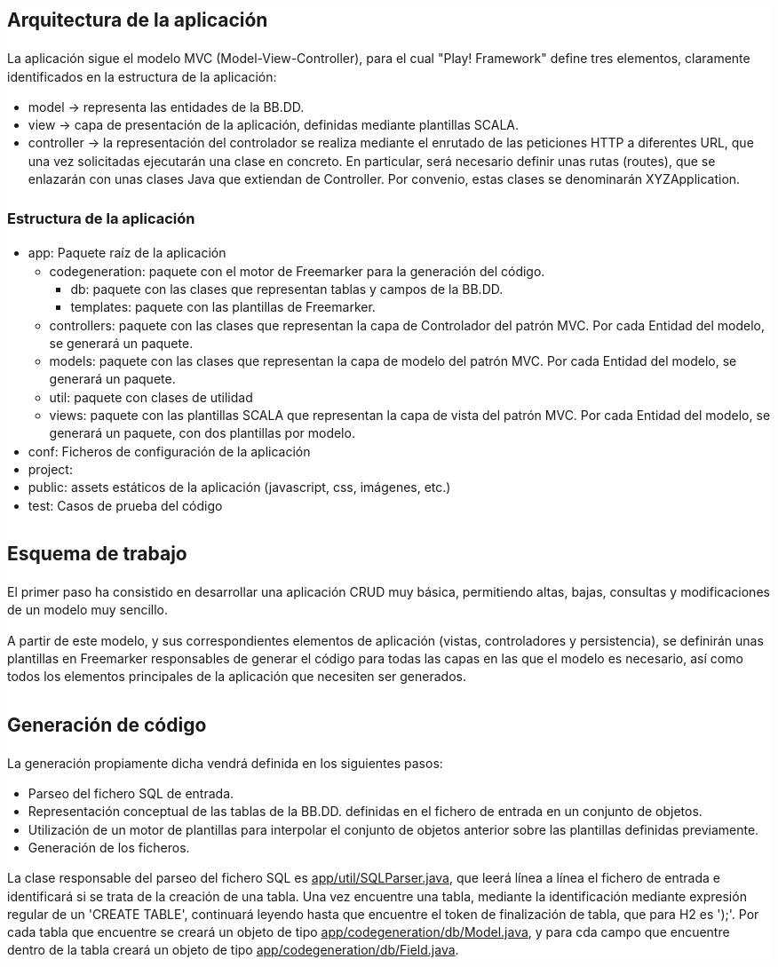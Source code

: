 ## Arquitectura de la aplicación

La aplicación sigue el modelo MVC (Model-View-Controller), para el cual "Play! Framework" define tres elementos, claramente identificados en la estructura de la aplicación:

- model -> representa las entidades de la BB.DD.
- view -> capa de presentación de la aplicación, definidas mediante plantillas SCALA.
- controller -> la representación del controlador se realiza mediante el enrutado de las peticiones HTTP a diferentes URL, que una vez solicitadas ejecutarán una clase en concreto. En particular, será necesario definir unas rutas (routes), que se enlazarán con unas clases Java que extiendan de Controller. Por convenio, estas clases se denominarán XYZApplication.

### Estructura de la aplicación

- app: Paquete raíz de la aplicación
	- codegeneration: paquete con el motor de Freemarker para la generación del código.
		- db: paquete con las clases que representan tablas y campos de la BB.DD.
		- templates: paquete con las plantillas de Freemarker.
	- controllers: paquete con las clases que representan la capa de Controlador del patrón MVC. Por cada Entidad del modelo, se generará un paquete.
	- models: paquete con las clases que representan la capa de modelo del patrón MVC. Por cada Entidad del modelo, se generará un paquete.
	- util: paquete con clases de utilidad
	- views: paquete con las plantillas SCALA que representan la capa de vista del patrón MVC. Por cada Entidad del modelo, se generará un paquete, con dos plantillas por modelo.
- conf: Ficheros de configuración de la aplicación
- project:
- public: assets estáticos de la aplicación (javascript, css, imágenes, etc.)
- test: Casos de prueba del código

## Esquema de trabajo

El primer paso ha consistido en desarrollar una aplicación CRUD muy básica, permitiendo altas, bajas, consultas y modificaciones de un modelo muy sencillo.

A partir de este modelo, y sus correspondientes elementos de aplicación (vistas, controladores y persistencia), se definirán unas plantillas en Freemarker responsables de generar el código para todas las capas en las que el modelo es necesario, así como todos los elementos principales de la aplicación que necesiten ser generados.

## Generación de código

La generación propiamente dicha vendrá definida en los siguientes pasos:

* Parseo del fichero SQL de entrada.
* Representación conceptual de las tablas de la BB.DD. definidas en el fichero de entrada en un conjunto de objetos.
* Utilización de un motor de plantillas para interpolar el conjunto de objetos anterior sobre las plantillas definidas previamente.
* Generación de los ficheros.

La clase responsable del parseo del fichero SQL es [app/util/SQLParser.java](../master/app/util/SQLParser.java), que leerá línea a línea el fichero de entrada e identificará si se trata de la creación de una tabla. Una vez encuentre una tabla, mediante la identificación mediante expresión regular de un 'CREATE TABLE', continuará leyendo hasta que encuentre el token de finalización de tabla, que para H2 es ');'. Por cada tabla que encuentre se creará un objeto de tipo [app/codegeneration/db/Model.java](../master/app/codegeneration/db/Model.java), y para cda campo que encuentre dentro de la tabla creará un objeto de tipo [app/codegeneration/db/Field.java](../master/app/codegeneration/db/Field.java).
